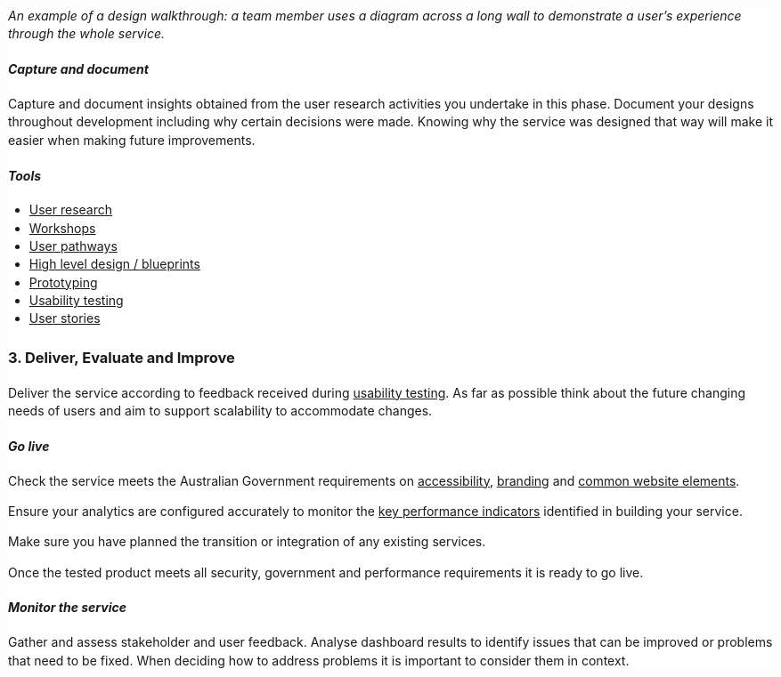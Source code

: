 *An example of a design walkthrough: a team member uses a diagram across
a long wall to demonstrate a user’s experience through the whole
service.*

#### *Capture and document* 

Capture and document insights obtained from the user research activities
you undertake in this phase. Document your designs throughout
development including why certain decisions were made. Knowing why the
service was designed that way will make it easier when making future
improvements.

#### *Tools* 

-   [User research](http://www.dto.gov.au/design-guides/guide/user-research)
-   [Workshops](http://www.dto.gov.au/design-guides/subguides/workshops)
-   [User pathways](http://www.dto.gov.au/design-guides/subguides/user-pathways)
-   [High level design /
    blueprints](http://www.dto.gov.au/design-guides/subguides/high-level-design)
-   [Prototyping](http://www.dto.gov.au/design-guides/subguides/prototyping)
-   [Usability testing](http://www.dto.gov.au/design-guides/guide/usability-testing)
-   [User stories](http://www.dto.gov.au/design-guides/subguides/user-stories)

### 3. Deliver, Evaluate and Improve 

Deliver the service according to feedback received during [usability
testing](/design-guides/guide/usability-testing). As far as possible
think about the future changing needs of users and aim to
support scalability to accommodate changes.  

#### *Go live* 

Check the service meets the Australian Government requirements
on [accessibility](http://www.dto.gov.au/design-guides/guide/making-content-accessible), [branding](http://www.dto.gov.au/design-guides/guide/branding) and [common
website elements](http://www.dto.gov.au/design-guides/guide/common-website-elements).

Ensure your analytics are configured accurately to monitor the [key
performance
indicators](http://www.dto.gov.au/standard/digital-transformation-plan/measurement) identified
in building your service.

Make sure you have planned the transition or integration of any existing
services.

Once the tested product meets all security, government and performance
requirements it is ready to go live.

#### *Monitor the service* 

Gather and assess stakeholder and user feedback.
Analyse dashboard results to identify issues that can be improved or
problems that need to be fixed. When deciding how to address problems it
is important to consider them in context.
